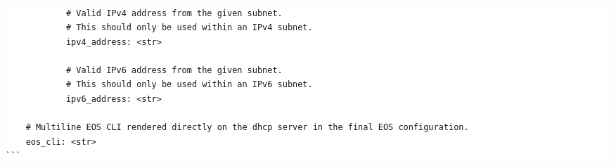                 # Valid IPv4 address from the given subnet.
                # This should only be used within an IPv4 subnet.
                ipv4_address: <str>

                # Valid IPv6 address from the given subnet.
                # This should only be used within an IPv6 subnet.
                ipv6_address: <str>

        # Multiline EOS CLI rendered directly on the dhcp server in the final EOS configuration.
        eos_cli: <str>
    ```
